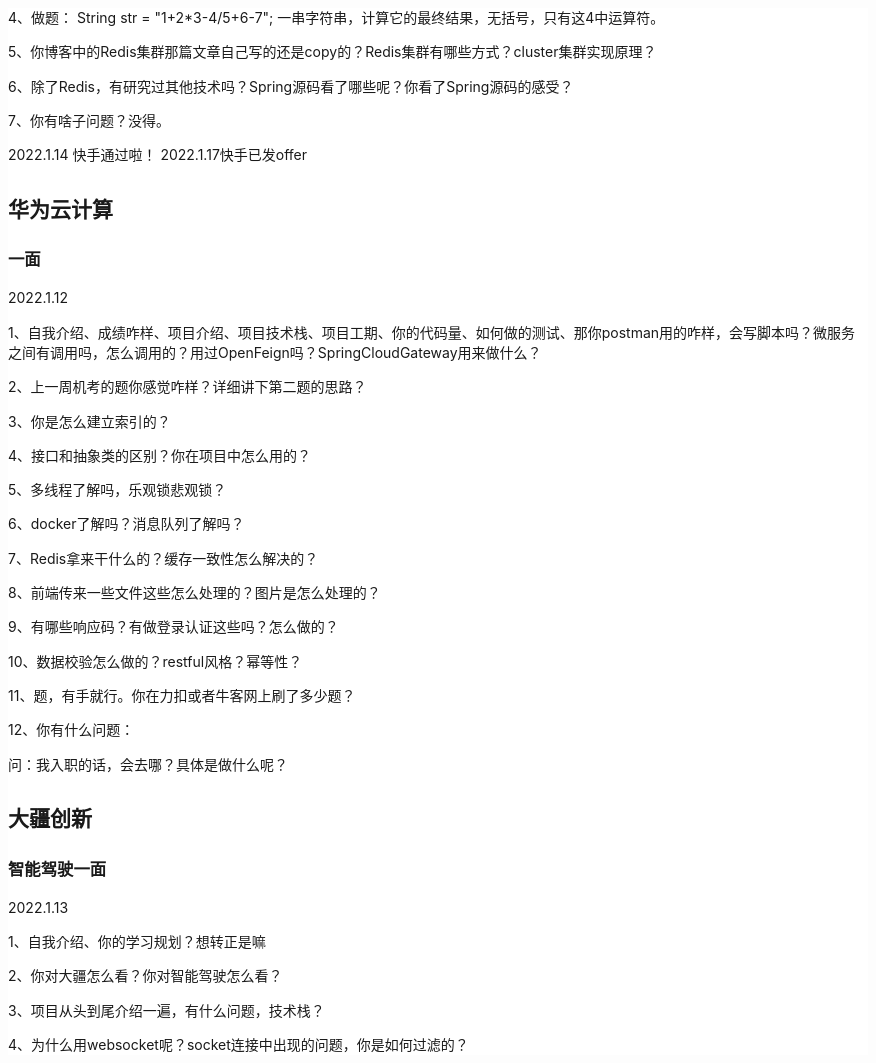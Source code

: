 4、做题：
String str = "1+2*3-4/5+6-7";
一串字符串，计算它的最终结果，无括号，只有这4中运算符。

5、你博客中的Redis集群那篇文章自己写的还是copy的？Redis集群有哪些方式？cluster集群实现原理？

6、除了Redis，有研究过其他技术吗？Spring源码看了哪些呢？你看了Spring源码的感受？

7、你有啥子问题？没得。

2022.1.14 快手通过啦！
2022.1.17快手已发offer

## 华为云计算

### 一面

2022.1.12

1、自我介绍、成绩咋样、项目介绍、项目技术栈、项目工期、你的代码量、如何做的测试、那你postman用的咋样，会写脚本吗？微服务之间有调用吗，怎么调用的？用过OpenFeign吗？SpringCloudGateway用来做什么？

2、上一周机考的题你感觉咋样？详细讲下第二题的思路？

3、你是怎么建立索引的？

4、接口和抽象类的区别？你在项目中怎么用的？

5、多线程了解吗，乐观锁悲观锁？

6、docker了解吗？消息队列了解吗？

7、Redis拿来干什么的？缓存一致性怎么解决的？

8、前端传来一些文件这些怎么处理的？图片是怎么处理的？

9、有哪些响应码？有做登录认证这些吗？怎么做的？

10、数据校验怎么做的？restful风格？幂等性？

11、题，有手就行。你在力扣或者牛客网上刷了多少题？

12、你有什么问题：

问：我入职的话，会去哪？具体是做什么呢？	

## 大疆创新

### 智能驾驶一面

2022.1.13

1、自我介绍、你的学习规划？想转正是嘛

2、你对大疆怎么看？你对智能驾驶怎么看？

3、项目从头到尾介绍一遍，有什么问题，技术栈？

4、为什么用websocket呢？socket连接中出现的问题，你是如何过滤的？
